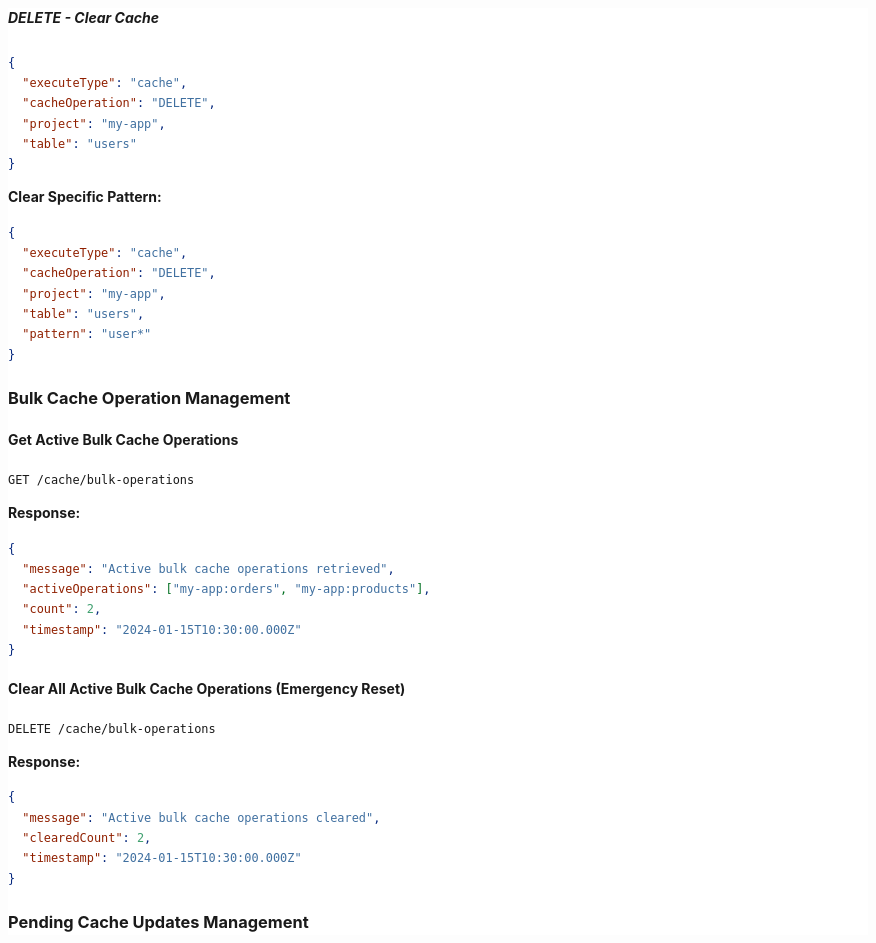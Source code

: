 ##### DELETE - Clear Cache
```json
{
  "executeType": "cache",
  "cacheOperation": "DELETE",
  "project": "my-app",
  "table": "users"
}
```

**Clear Specific Pattern:**
```json
{
  "executeType": "cache",
  "cacheOperation": "DELETE",
  "project": "my-app",
  "table": "users",
  "pattern": "user*"
}
```

### Bulk Cache Operation Management

#### Get Active Bulk Cache Operations
```bash
GET /cache/bulk-operations
```

**Response:**
```json
{
  "message": "Active bulk cache operations retrieved",
  "activeOperations": ["my-app:orders", "my-app:products"],
  "count": 2,
  "timestamp": "2024-01-15T10:30:00.000Z"
}
```

#### Clear All Active Bulk Cache Operations (Emergency Reset)
```bash
DELETE /cache/bulk-operations
```

**Response:**
```json
{
  "message": "Active bulk cache operations cleared",
  "clearedCount": 2,
  "timestamp": "2024-01-15T10:30:00.000Z"
}
```

### Pending Cache Updates Management
